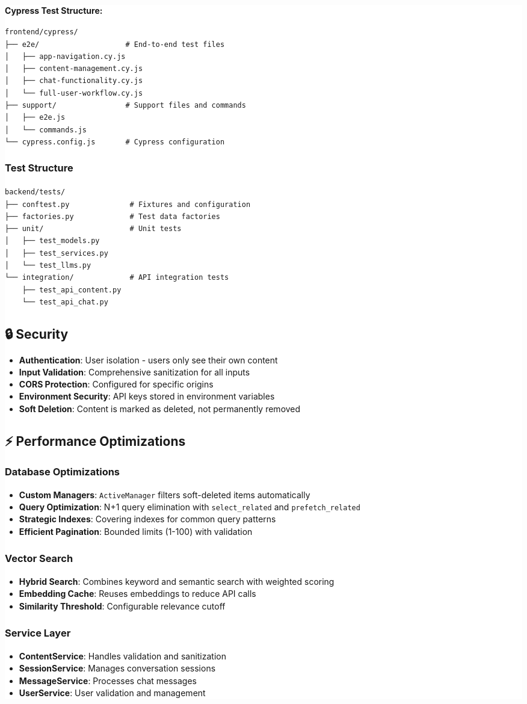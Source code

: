 **Cypress Test Structure:**
```
frontend/cypress/
├── e2e/                    # End-to-end test files
│   ├── app-navigation.cy.js
│   ├── content-management.cy.js
│   ├── chat-functionality.cy.js
│   └── full-user-workflow.cy.js
├── support/                # Support files and commands
│   ├── e2e.js
│   └── commands.js
└── cypress.config.js       # Cypress configuration
```

### Test Structure
```
backend/tests/
├── conftest.py              # Fixtures and configuration
├── factories.py             # Test data factories
├── unit/                    # Unit tests
│   ├── test_models.py      
│   ├── test_services.py    
│   └── test_llms.py        
└── integration/             # API integration tests
    ├── test_api_content.py  
    └── test_api_chat.py     
```

## 🔒 Security

- **Authentication**: User isolation - users only see their own content
- **Input Validation**: Comprehensive sanitization for all inputs
- **CORS Protection**: Configured for specific origins
- **Environment Security**: API keys stored in environment variables
- **Soft Deletion**: Content is marked as deleted, not permanently removed

## ⚡ Performance Optimizations

### Database Optimizations
- **Custom Managers**: `ActiveManager` filters soft-deleted items automatically
- **Query Optimization**: N+1 query elimination with `select_related` and `prefetch_related`
- **Strategic Indexes**: Covering indexes for common query patterns
- **Efficient Pagination**: Bounded limits (1-100) with validation

### Vector Search
- **Hybrid Search**: Combines keyword and semantic search with weighted scoring
- **Embedding Cache**: Reuses embeddings to reduce API calls
- **Similarity Threshold**: Configurable relevance cutoff

### Service Layer
- **ContentService**: Handles validation and sanitization
- **SessionService**: Manages conversation sessions
- **MessageService**: Processes chat messages
- **UserService**: User validation and management
